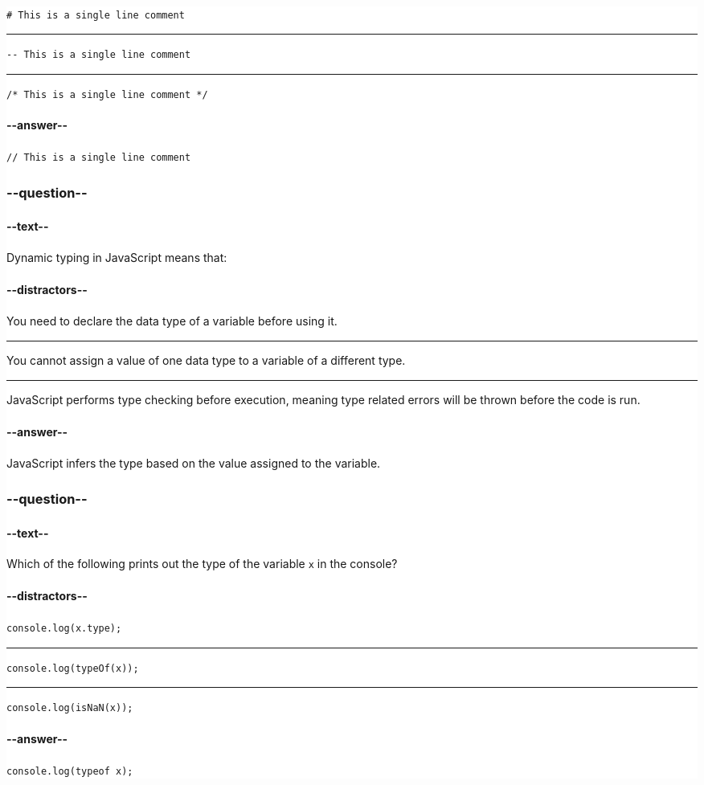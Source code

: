 `# This is a single line comment`

---

`-- This is a single line comment`

---

`/* This is a single line comment */`

#### --answer--

`// This is a single line comment`

### --question--

#### --text--

Dynamic typing in JavaScript means that:

#### --distractors--

You need to declare the data type of a variable before using it.

---

You cannot assign a value of one data type to a variable of a different type.

---

JavaScript performs type checking before execution, meaning type related errors will be thrown before the code is run.

#### --answer--

JavaScript infers the type based on the value assigned to the variable.

### --question--

#### --text--

Which of the following prints out the type of the variable `x` in the console?

#### --distractors--

`console.log(x.type);`

---

`console.log(typeOf(x));`

---

`console.log(isNaN(x));`

#### --answer--

`console.log(typeof x);`
